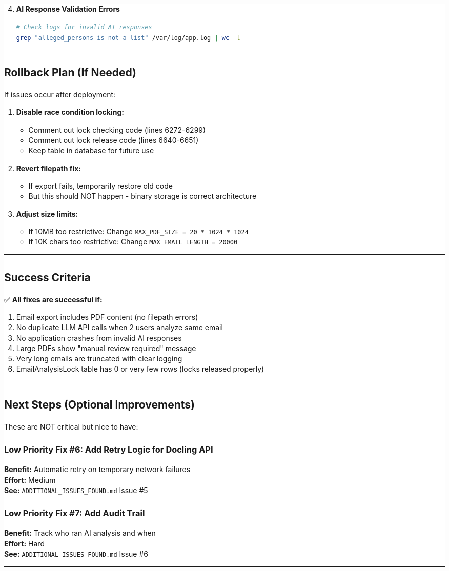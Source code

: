 4. **AI Response Validation Errors**
   ```bash
   # Check logs for invalid AI responses
   grep "alleged_persons is not a list" /var/log/app.log | wc -l
   ```

---

## Rollback Plan (If Needed)

If issues occur after deployment:

1. **Disable race condition locking:**
   - Comment out lock checking code (lines 6272-6299)
   - Comment out lock release code (lines 6640-6651)
   - Keep table in database for future use

2. **Revert filepath fix:**
   - If export fails, temporarily restore old code
   - But this should NOT happen - binary storage is correct architecture

3. **Adjust size limits:**
   - If 10MB too restrictive: Change `MAX_PDF_SIZE = 20 * 1024 * 1024`
   - If 10K chars too restrictive: Change `MAX_EMAIL_LENGTH = 20000`

---

## Success Criteria

✅ **All fixes are successful if:**

1. Email export includes PDF content (no filepath errors)
2. No duplicate LLM API calls when 2 users analyze same email
3. No application crashes from invalid AI responses
4. Large PDFs show "manual review required" message
5. Very long emails are truncated with clear logging
6. EmailAnalysisLock table has 0 or very few rows (locks released properly)

---

## Next Steps (Optional Improvements)

These are NOT critical but nice to have:

### Low Priority Fix #6: Add Retry Logic for Docling API
**Benefit:** Automatic retry on temporary network failures  
**Effort:** Medium  
**See:** `ADDITIONAL_ISSUES_FOUND.md` Issue #5

### Low Priority Fix #7: Add Audit Trail
**Benefit:** Track who ran AI analysis and when  
**Effort:** Hard  
**See:** `ADDITIONAL_ISSUES_FOUND.md` Issue #6

---